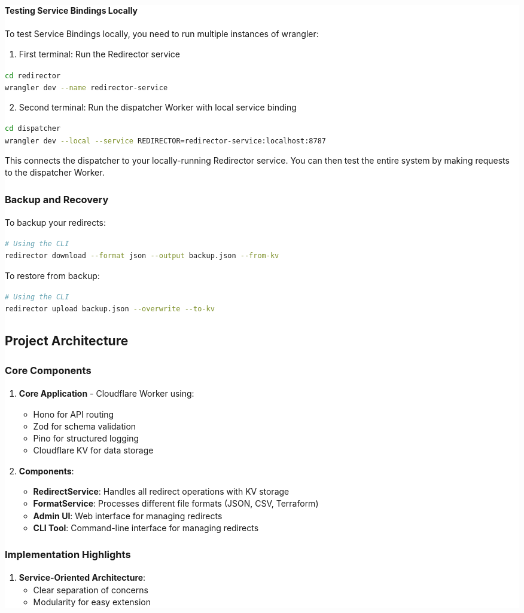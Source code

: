 #### Testing Service Bindings Locally

To test Service Bindings locally, you need to run multiple instances of wrangler:

1. First terminal: Run the Redirector service
```bash
cd redirector
wrangler dev --name redirector-service
```

2. Second terminal: Run the dispatcher Worker with local service binding
```bash
cd dispatcher
wrangler dev --local --service REDIRECTOR=redirector-service:localhost:8787
```

This connects the dispatcher to your locally-running Redirector service. You can then test the entire system by making requests to the dispatcher Worker.

### Backup and Recovery

To backup your redirects:
```bash
# Using the CLI
redirector download --format json --output backup.json --from-kv
```

To restore from backup:
```bash
# Using the CLI
redirector upload backup.json --overwrite --to-kv
```

## Project Architecture

### Core Components

1. **Core Application** - Cloudflare Worker using:
   - Hono for API routing
   - Zod for schema validation
   - Pino for structured logging
   - Cloudflare KV for data storage

2. **Components**:
   - **RedirectService**: Handles all redirect operations with KV storage
   - **FormatService**: Processes different file formats (JSON, CSV, Terraform)
   - **Admin UI**: Web interface for managing redirects
   - **CLI Tool**: Command-line interface for managing redirects

### Implementation Highlights

1. **Service-Oriented Architecture**:
   - Clear separation of concerns
   - Modularity for easy extension
